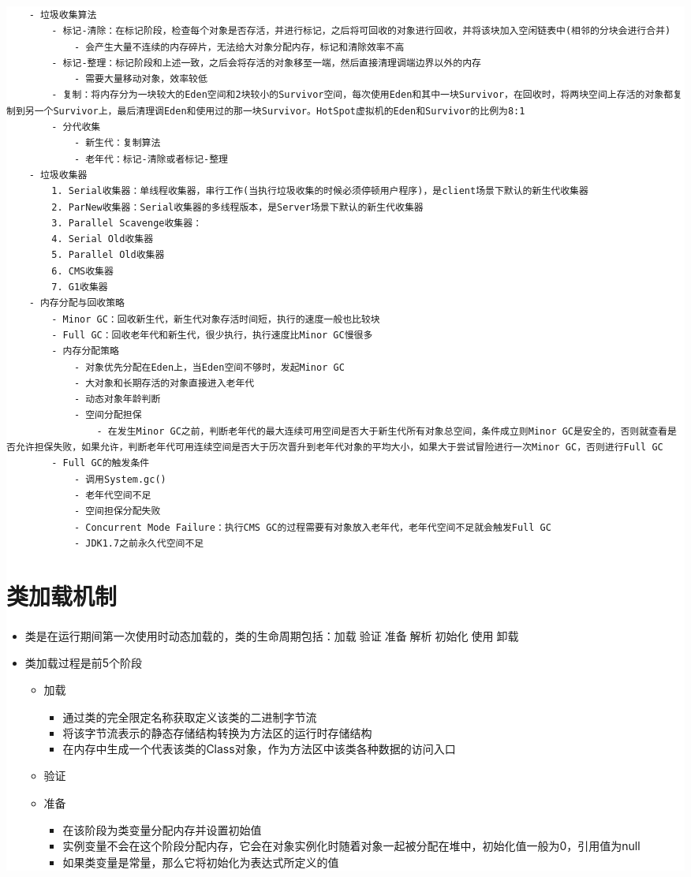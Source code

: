 		- 垃圾收集算法
			- 标记-清除：在标记阶段，检查每个对象是否存活，并进行标记，之后将可回收的对象进行回收，并将该块加入空闲链表中(相邻的分块会进行合并)
				- 会产生大量不连续的内存碎片，无法给大对象分配内存，标记和清除效率不高
			- 标记-整理：标记阶段和上述一致，之后会将存活的对象移至一端，然后直接清理调端边界以外的内存
				- 需要大量移动对象，效率较低
			- 复制：将内存分为一块较大的Eden空间和2块较小的Survivor空间，每次使用Eden和其中一块Survivor，在回收时，将两块空间上存活的对象都复制到另一个Survivor上，最后清理调Eden和使用过的那一块Survivor。HotSpot虚拟机的Eden和Survivor的比例为8:1
			- 分代收集
				- 新生代：复制算法
				- 老年代：标记-清除或者标记-整理
		- 垃圾收集器
			1. Serial收集器：单线程收集器，串行工作(当执行垃圾收集的时候必须停顿用户程序)，是client场景下默认的新生代收集器
			2. ParNew收集器：Serial收集器的多线程版本，是Server场景下默认的新生代收集器
			3. Parallel Scavenge收集器：
			4. Serial Old收集器
			5. Parallel Old收集器
			6. CMS收集器
			7. G1收集器
		- 内存分配与回收策略
			- Minor GC：回收新生代，新生代对象存活时间短，执行的速度一般也比较块
			- Full GC：回收老年代和新生代，很少执行，执行速度比Minor GC慢很多
			- 内存分配策略
				- 对象优先分配在Eden上，当Eden空间不够时，发起Minor GC
				- 大对象和长期存活的对象直接进入老年代
				- 动态对象年龄判断
				- 空间分配担保
					- 在发生Minor GC之前，判断老年代的最大连续可用空间是否大于新生代所有对象总空间，条件成立则Minor GC是安全的，否则就查看是否允许担保失败，如果允许，判断老年代可用连续空间是否大于历次晋升到老年代对象的平均大小，如果大于尝试冒险进行一次Minor GC，否则进行Full GC
			- Full GC的触发条件
				- 调用System.gc()
				- 老年代空间不足
				- 空间担保分配失败
				- Concurrent Mode Failure：执行CMS GC的过程需要有对象放入老年代，老年代空间不足就会触发Full GC
				- JDK1.7之前永久代空间不足

# 类加载机制

- 类是在运行期间第一次使用时动态加载的，类的生命周期包括：加载  验证  准备  解析  初始化 使用  卸载

- 类加载过程是前5个阶段

	- 加载

		- 通过类的完全限定名称获取定义该类的二进制字节流
		- 将该字节流表示的静态存储结构转换为方法区的运行时存储结构
		- 在内存中生成一个代表该类的Class对象，作为方法区中该类各种数据的访问入口

	- 验证

	- 准备

		- 在该阶段为类变量分配内存并设置初始值
		- 实例变量不会在这个阶段分配内存，它会在对象实例化时随着对象一起被分配在堆中，初始化值一般为0，引用值为null
		- 如果类变量是常量，那么它将初始化为表达式所定义的值
